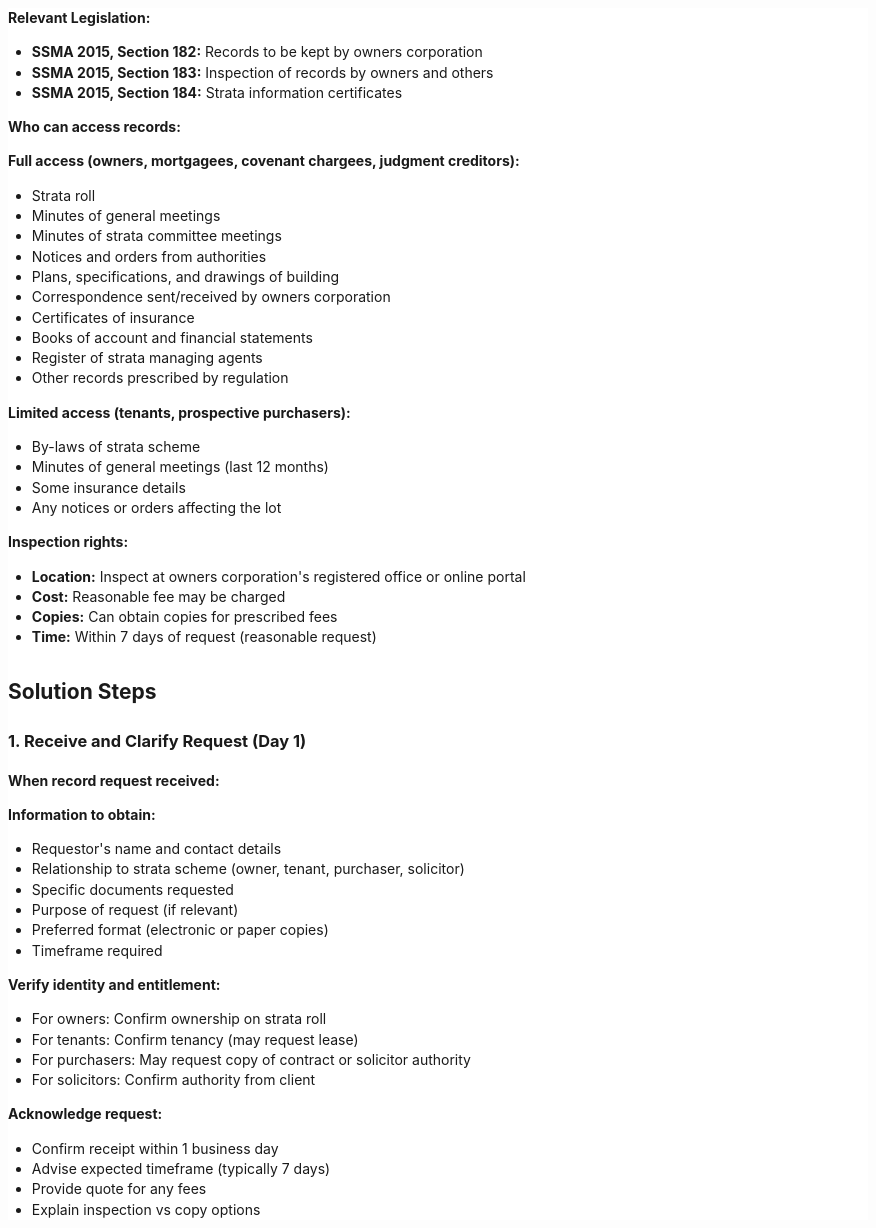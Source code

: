 **Relevant Legislation:**

- **SSMA 2015, Section 182:** Records to be kept by owners corporation
- **SSMA 2015, Section 183:** Inspection of records by owners and others
- **SSMA 2015, Section 184:** Strata information certificates

**Who can access records:**

**Full access (owners, mortgagees, covenant chargees, judgment creditors):**
- Strata roll
- Minutes of general meetings
- Minutes of strata committee meetings
- Notices and orders from authorities
- Plans, specifications, and drawings of building
- Correspondence sent/received by owners corporation
- Certificates of insurance
- Books of account and financial statements
- Register of strata managing agents
- Other records prescribed by regulation

**Limited access (tenants, prospective purchasers):**
- By-laws of strata scheme
- Minutes of general meetings (last 12 months)
- Some insurance details
- Any notices or orders affecting the lot

**Inspection rights:**
- **Location:** Inspect at owners corporation's registered office or online portal
- **Cost:** Reasonable fee may be charged
- **Copies:** Can obtain copies for prescribed fees
- **Time:** Within 7 days of request (reasonable request)

## Solution Steps

### 1. Receive and Clarify Request (Day 1)

**When record request received:**

**Information to obtain:**
- Requestor's name and contact details
- Relationship to strata scheme (owner, tenant, purchaser, solicitor)
- Specific documents requested
- Purpose of request (if relevant)
- Preferred format (electronic or paper copies)
- Timeframe required

**Verify identity and entitlement:**
- For owners: Confirm ownership on strata roll
- For tenants: Confirm tenancy (may request lease)
- For purchasers: May request copy of contract or solicitor authority
- For solicitors: Confirm authority from client

**Acknowledge request:**
- Confirm receipt within 1 business day
- Advise expected timeframe (typically 7 days)
- Provide quote for any fees
- Explain inspection vs copy options
